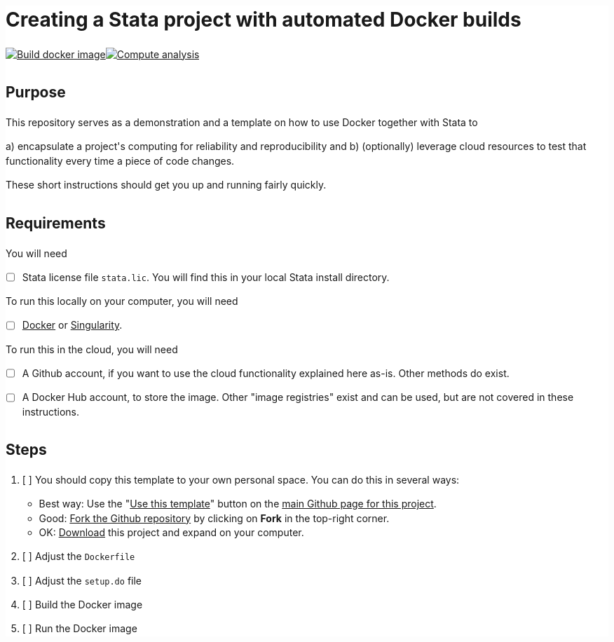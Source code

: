 # Creating a Stata project with automated Docker builds

[![Build docker image](https://github.com/AEADataEditor/stata-project-with-docker/actions/workflows/build.yml/badge.svg)](https://github.com/AEADataEditor/stata-project-with-docker/actions/workflows/build.yml)[![Compute analysis](https://github.com/AEADataEditor/stata-project-with-docker/actions/workflows/compute.yml/badge.svg)](https://github.com/AEADataEditor/stata-project-with-docker/actions/workflows/compute.yml)

## Purpose

This repository serves as a demonstration and a template on how to use Docker together with Stata to 

a) encapsulate a project's computing for reliability and reproducibility and 
b) (optionally) leverage cloud resources to test that functionality every time a piece of code changes.

These short instructions should get you up and running fairly quickly.

## Requirements

You will need 

- [ ] Stata license file `stata.lic`. You will find this in your local Stata install directory.

To run this locally on your computer, you will need

- [ ] [Docker](https://docs.docker.com/get-docker/) or [Singularity](https://github.com/sylabs/singularity/releases). 

To run this in the cloud, you will need

- [ ] A Github account, if you want to use the cloud functionality explained here as-is. Other methods do exist.
- [ ] A Docker Hub account, to store the image. Other "image registries" exist and can be used, but are not covered in these instructions.


## Steps

1. [ ] You should copy this template to your own personal space. You can do this in several ways:
   - Best way: Use the "[Use this template](https://github.com/AEADataEditor/stata-project-with-docker/generate)" button on the [main Github page for this project](https://github.com/AEADataEditor/stata-project-with-docker/). 
   - Good: [Fork the Github repository](https://github.com/AEADataEditor/stata-project-with-docker) by clicking on **Fork** in the top-right corner.
   - OK: [Download](https://github.com/AEADataEditor/stata-project-with-docker/archive/refs/heads/main.zip) this project and expand on your computer.

2. [ ] Adjust the `Dockerfile`
3. [ ] Adjust the `setup.do` file
4. [ ] Build the Docker image
5. [ ] Run the Docker image
